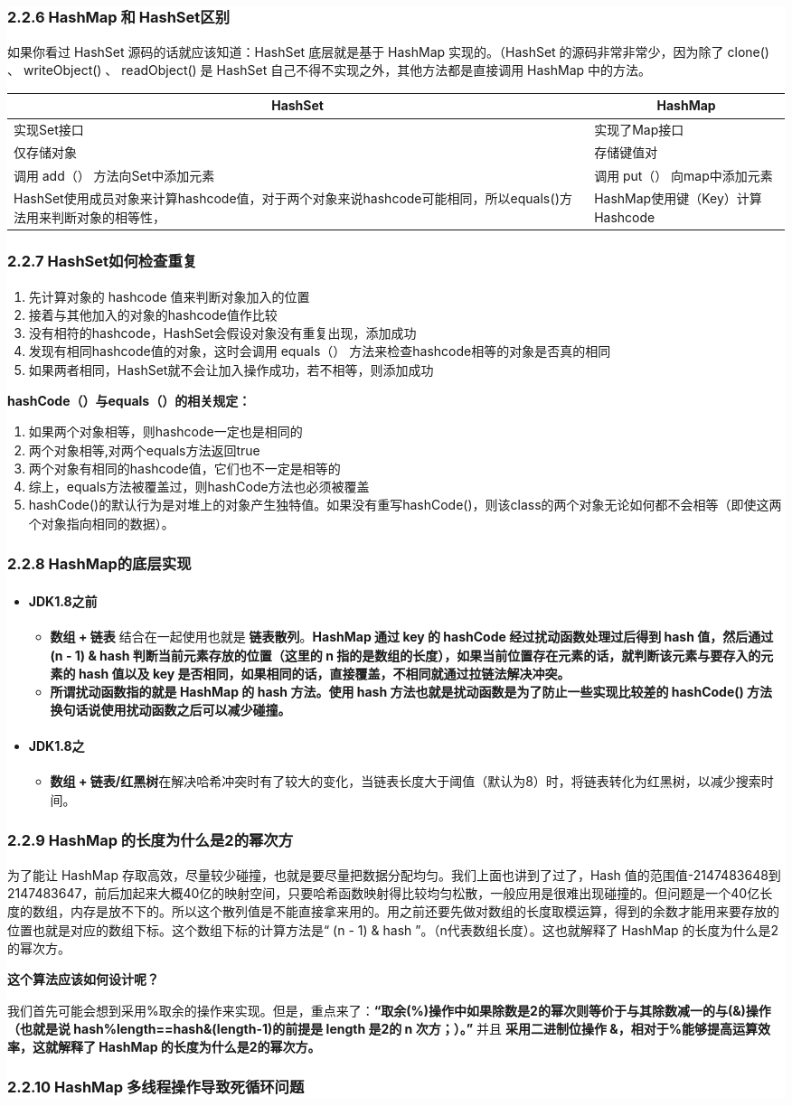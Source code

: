 ### 2.2.6 HashMap 和 HashSet区别

如果你看过  HashSet  源码的话就应该知道：HashSet 底层就是基于 HashMap 实现的。（HashSet 的源码非常非常少，因为除了  clone()  、 writeObject() 、 readObject() 是 HashSet 自己不得不实现之外，其他方法都是直接调用 HashMap 中的方法。

| HashSet                                                      | HashMap                          |
| ------------------------------------------------------------ | -------------------------------- |
| 实现Set接口                                                  | 实现了Map接口                    |
| 仅存储对象                                                   | 存储键值对                       |
| 调用  add（） 方法向Set中添加元素                            | 调用  put（） 向map中添加元素    |
| HashSet使用成员对象来计算hashcode值，对于两个对象来说hashcode可能相同，所以equals()方法用来判断对象的相等性， | HashMap使用键（Key）计算Hashcode |

### 2.2.7 HashSet如何检查重复

1. 先计算对象的 hashcode 值来判断对象加入的位置
2. 接着与其他加入的对象的hashcode值作比较
3. 没有相符的hashcode，HashSet会假设对象没有重复出现，添加成功
4. 发现有相同hashcode值的对象，这时会调用 equals（） 方法来检查hashcode相等的对象是否真的相同
5. 如果两者相同，HashSet就不会让加入操作成功，若不相等，则添加成功

**hashCode（）与equals（）的相关规定：**

1. 如果两个对象相等，则hashcode一定也是相同的
2. 两个对象相等,对两个equals方法返回true
3. 两个对象有相同的hashcode值，它们也不一定是相等的
4. 综上，equals方法被覆盖过，则hashCode方法也必须被覆盖
5. hashCode()的默认行为是对堆上的对象产生独特值。如果没有重写hashCode()，则该class的两个对象无论如何都不会相等（即使这两个对象指向相同的数据）。

### 2.2.8 HashMap的底层实现

- #### JDK1.8之前

  - **数组 + 链表** 结合在一起使用也就是 **链表散列**。**HashMap 通过 key 的 hashCode 经过扰动函数处理过后得到 hash 值，然后通过 (n - 1) & hash 判断当前元素存放的位置（这里的 n 指的是数组的长度），如果当前位置存在元素的话，就判断该元素与要存入的元素的 hash 值以及 key 是否相同，如果相同的话，直接覆盖，不相同就通过拉链法解决冲突。**
  - **所谓扰动函数指的就是 HashMap 的 hash 方法。使用 hash 方法也就是扰动函数是为了防止一些实现比较差的 hashCode() 方法 换句话说使用扰动函数之后可以减少碰撞。**

- #### JDK1.8之

  - **数组 + 链表/红黑树**在解决哈希冲突时有了较大的变化，当链表长度大于阈值（默认为8）时，将链表转化为红黑树，以减少搜索时间。

### 2.2.9 HashMap 的长度为什么是2的幂次方

为了能让 HashMap 存取高效，尽量较少碰撞，也就是要尽量把数据分配均匀。我们上面也讲到了过了，Hash 值的范围值-2147483648到2147483647，前后加起来大概40亿的映射空间，只要哈希函数映射得比较均匀松散，一般应用是很难出现碰撞的。但问题是一个40亿长度的数组，内存是放不下的。所以这个散列值是不能直接拿来用的。用之前还要先做对数组的长度取模运算，得到的余数才能用来要存放的位置也就是对应的数组下标。这个数组下标的计算方法是“  (n - 1) & hash ”。（n代表数组长度）。这也就解释了 HashMap 的长度为什么是2的幂次方。

**这个算法应该如何设计呢？**

我们首先可能会想到采用%取余的操作来实现。但是，重点来了：**“取余(%)操作中如果除数是2的幂次则等价于与其除数减一的与(&)操作（也就是说 hash%length==hash&(length-1)的前提是 length 是2的 n 次方；）。”** 并且 **采用二进制位操作 &，相对于%能够提高运算效率，这就解释了 HashMap 的长度为什么是2的幂次方。**

### 2.2.10 HashMap 多线程操作导致死循环问题

